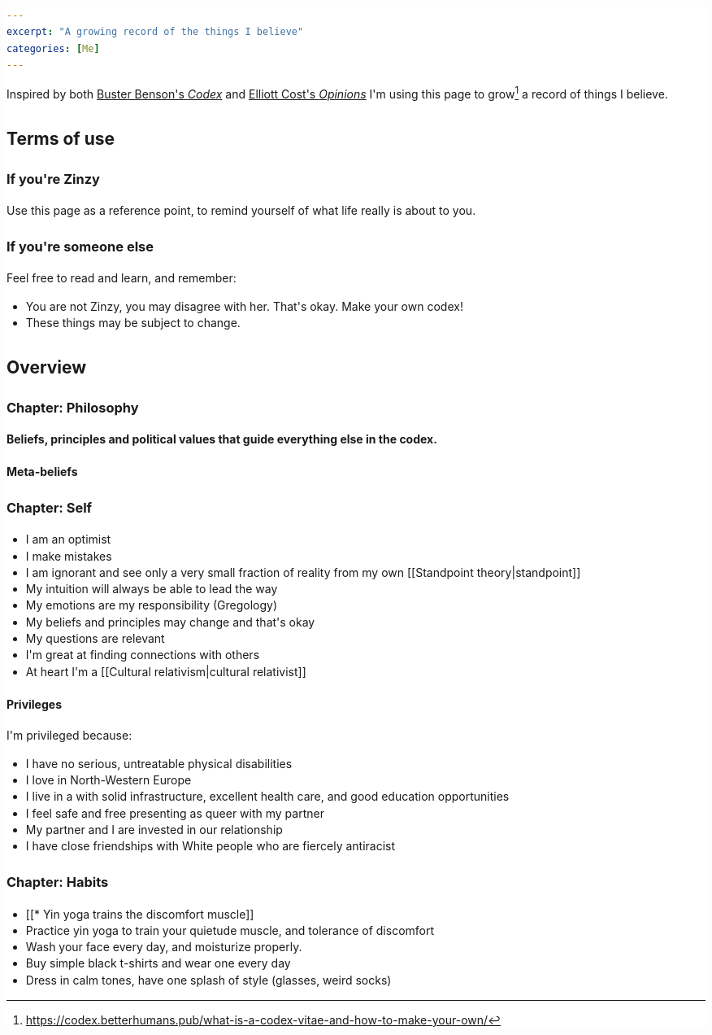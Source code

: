 ```yaml
---
excerpt: "A growing record of the things I believe"
categories: [Me]
---
```

Inspired by both [Buster Benson's _Codex_](https://busterbenson.com/beliefs/) and [Elliott Cost's _Opinions_](https://elliott.computer/pages/opinion/) I'm using this page to grow[^1] a record of things I believe.

## Terms of use

### If you're Zinzy
Use this page as a reference point, to remind yourself of what life really is about to you. 

### If you're someone else
Feel free to read and learn, and remember:
- You are not Zinzy, you may disagree with her. That's okay. Make your own codex!
- These things may be subject to change. 

## Overview

### Chapter: Philosophy

**Beliefs, principles and political values that guide everything else in the codex.**

#### Meta-beliefs

### Chapter: Self
- I am an optimist
- I make mistakes
- I am ignorant and see only a very small fraction of reality from my own [[Standpoint theory|standpoint]]
- My intuition will always be able to lead the way
- My emotions are my responsibility (Gregology)
- My beliefs and principles may change and that's okay 
- My questions are relevant
- I'm great at finding connections with others 
- At heart I'm a [[Cultural relativism|cultural relativist]]

#### Privileges
I'm privileged because:
- I have no serious, untreatable physical disabilities 
- I love in North-Western Europe
- I live in a with solid infrastructure, excellent health care, and good education opportunities
- I feel safe and free presenting as queer with my partner
- My partner and I are invested in our relationship
- I have close friendships with White people who are fiercely antiracist

### Chapter: Habits
- [[* Yin yoga trains the discomfort muscle]]
- Practice yin yoga to train your quietude muscle, and tolerance of discomfort 
- Wash your face every day, and moisturize properly. 
- Buy simple black t-shirts and wear one every day
- Dress in calm tones, have one splash of style (glasses, weird socks)


[^1]: https://codex.betterhumans.pub/what-is-a-codex-vitae-and-how-to-make-your-own/